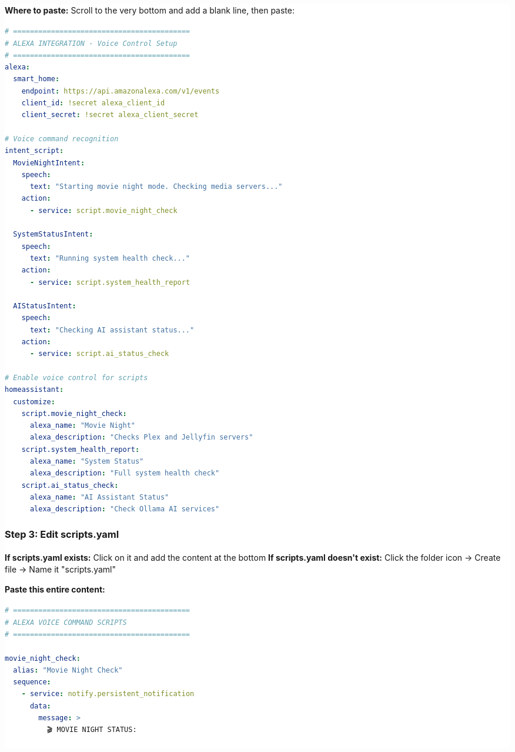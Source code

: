 **Where to paste:** Scroll to the very bottom and add a blank line, then paste:

```yaml
# ==========================================
# ALEXA INTEGRATION - Voice Control Setup
# ==========================================
alexa:
  smart_home:
    endpoint: https://api.amazonalexa.com/v1/events
    client_id: !secret alexa_client_id
    client_secret: !secret alexa_client_secret
    
# Voice command recognition
intent_script:
  MovieNightIntent:
    speech:
      text: "Starting movie night mode. Checking media servers..."
    action:
      - service: script.movie_night_check
      
  SystemStatusIntent:
    speech:  
      text: "Running system health check..."
    action:
      - service: script.system_health_report
      
  AIStatusIntent:
    speech:
      text: "Checking AI assistant status..."
    action:
      - service: script.ai_status_check

# Enable voice control for scripts
homeassistant:
  customize:
    script.movie_night_check:
      alexa_name: "Movie Night"
      alexa_description: "Checks Plex and Jellyfin servers"
    script.system_health_report:
      alexa_name: "System Status" 
      alexa_description: "Full system health check"
    script.ai_status_check:
      alexa_name: "AI Assistant Status"
      alexa_description: "Check Ollama AI services"
```

### **Step 3: Edit scripts.yaml**

**If scripts.yaml exists:** Click on it and add the content at the bottom
**If scripts.yaml doesn't exist:** Click the folder icon → Create file → Name it "scripts.yaml"

**Paste this entire content:**
```yaml
# ==========================================
# ALEXA VOICE COMMAND SCRIPTS
# ==========================================

movie_night_check:
  alias: "Movie Night Check"
  sequence:
    - service: notify.persistent_notification
      data:
        message: >
          🎬 MOVIE NIGHT STATUS:
          
```
